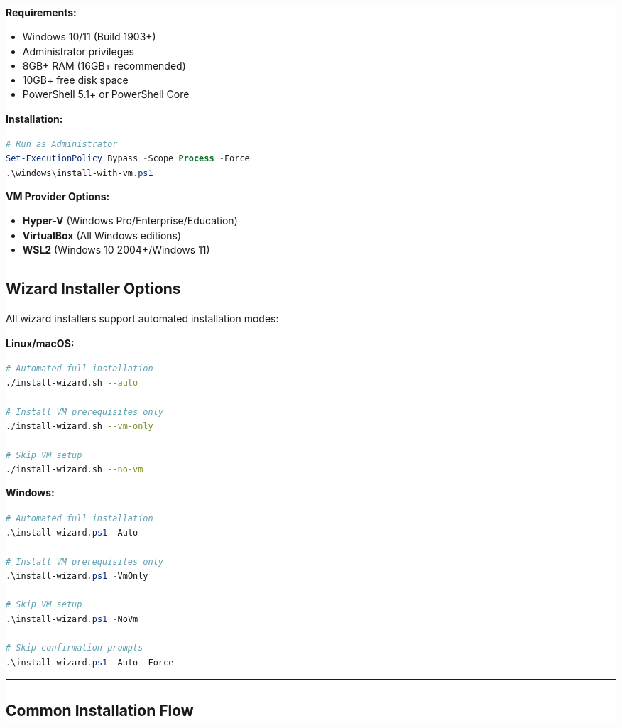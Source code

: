 **Requirements:**
- Windows 10/11 (Build 1903+)
- Administrator privileges
- 8GB+ RAM (16GB+ recommended)
- 10GB+ free disk space
- PowerShell 5.1+ or PowerShell Core

**Installation:**
```powershell
# Run as Administrator
Set-ExecutionPolicy Bypass -Scope Process -Force
.\windows\install-with-vm.ps1
```

**VM Provider Options:**
- **Hyper-V** (Windows Pro/Enterprise/Education)
- **VirtualBox** (All Windows editions)
- **WSL2** (Windows 10 2004+/Windows 11)

## Wizard Installer Options

All wizard installers support automated installation modes:

**Linux/macOS:**
```bash
# Automated full installation
./install-wizard.sh --auto

# Install VM prerequisites only
./install-wizard.sh --vm-only

# Skip VM setup
./install-wizard.sh --no-vm
```

**Windows:**
```powershell
# Automated full installation
.\install-wizard.ps1 -Auto

# Install VM prerequisites only
.\install-wizard.ps1 -VmOnly

# Skip VM setup  
.\install-wizard.ps1 -NoVm

# Skip confirmation prompts
.\install-wizard.ps1 -Auto -Force
```

---

## Common Installation Flow
